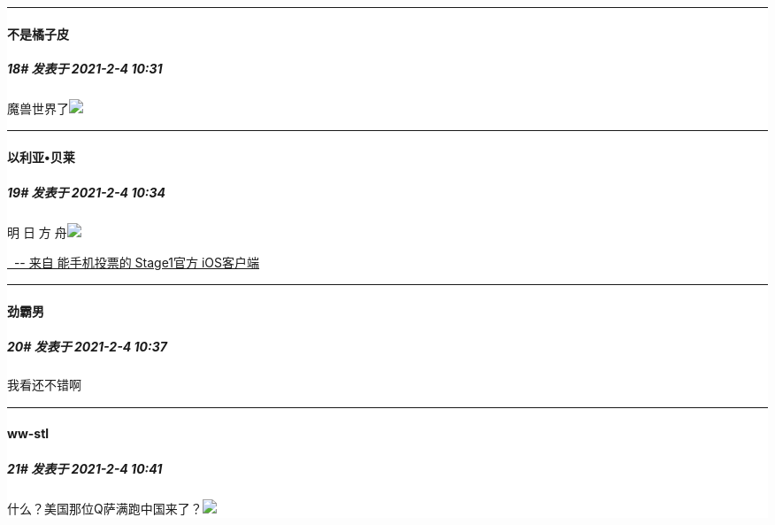 



*****

####  不是橘子皮  
##### 18#       发表于 2021-2-4 10:31




魔兽世界了<img src="https://static.saraba1st.com/image/smiley/face2017/009.gif" referrerpolicy="no-referrer">







*****

####  以利亚•贝莱  
##### 19#       发表于 2021-2-4 10:34




明 日 方 舟<img src="https://static.saraba1st.com/image/smiley/face2017/067.png" referrerpolicy="no-referrer">

[  -- 来自 能手机投票的 Stage1官方 iOS客户端](https://itunes.apple.com/fi/app/saraba1st/id1221237470?mt=8)







*****

####  劲霸男  
##### 20#       发表于 2021-2-4 10:37




我看还不错啊







*****

####  ww-stl  
##### 21#       发表于 2021-2-4 10:41




什么？美国那位Q萨满跑中国来了？<img src="https://static.saraba1st.com/image/smiley/face2017/091.png" referrerpolicy="no-referrer">





